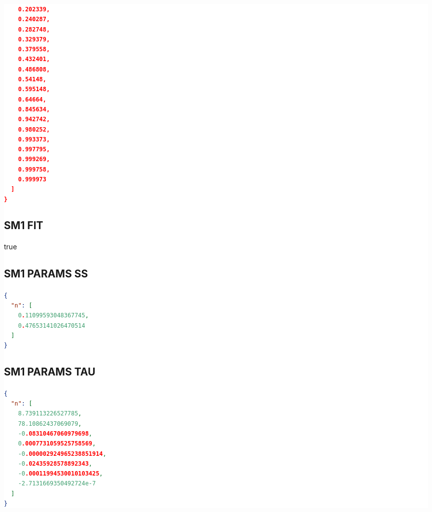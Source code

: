 ```json
    0.202339,
    0.240287,
    0.282748,
    0.329379,
    0.379558,
    0.432401,
    0.486808,
    0.54148,
    0.595148,
    0.64664,
    0.845634,
    0.942742,
    0.980252,
    0.993373,
    0.997795,
    0.999269,
    0.999758,
    0.999973
  ]
}
```

## SM1 FIT

true

## SM1 PARAMS SS

```json
{
  "n": [
    0.11099593048367745,
    0.47653141026470514
  ]
}
```

## SM1 PARAMS TAU

```json
{
  "n": [
    8.739113226527785,
    78.10862437069079,
    -0.08310467060979698,
    0.0007731059525758569,
    -0.000002924965238851914,
    -0.02435928578892343,
    -0.00011994530010103425,
    -2.7131669350492724e-7
  ]
}
```
